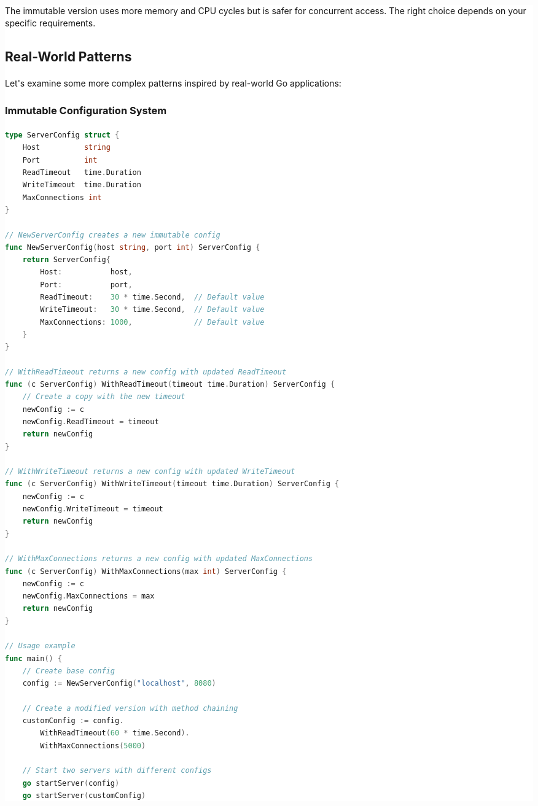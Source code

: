 The immutable version uses more memory and CPU cycles but is safer for concurrent access. The right choice depends on your specific requirements.

## Real-World Patterns

Let's examine some more complex patterns inspired by real-world Go applications:

### Immutable Configuration System

```go
type ServerConfig struct {
    Host          string
    Port          int
    ReadTimeout   time.Duration
    WriteTimeout  time.Duration
    MaxConnections int
}

// NewServerConfig creates a new immutable config
func NewServerConfig(host string, port int) ServerConfig {
    return ServerConfig{
        Host:           host,
        Port:           port,
        ReadTimeout:    30 * time.Second,  // Default value
        WriteTimeout:   30 * time.Second,  // Default value
        MaxConnections: 1000,              // Default value
    }
}

// WithReadTimeout returns a new config with updated ReadTimeout
func (c ServerConfig) WithReadTimeout(timeout time.Duration) ServerConfig {
    // Create a copy with the new timeout
    newConfig := c
    newConfig.ReadTimeout = timeout
    return newConfig
}

// WithWriteTimeout returns a new config with updated WriteTimeout
func (c ServerConfig) WithWriteTimeout(timeout time.Duration) ServerConfig {
    newConfig := c
    newConfig.WriteTimeout = timeout
    return newConfig
}

// WithMaxConnections returns a new config with updated MaxConnections
func (c ServerConfig) WithMaxConnections(max int) ServerConfig {
    newConfig := c
    newConfig.MaxConnections = max
    return newConfig
}

// Usage example
func main() {
    // Create base config
    config := NewServerConfig("localhost", 8080)
  
    // Create a modified version with method chaining
    customConfig := config.
        WithReadTimeout(60 * time.Second).
        WithMaxConnections(5000)
  
    // Start two servers with different configs
    go startServer(config)
    go startServer(customConfig)
```